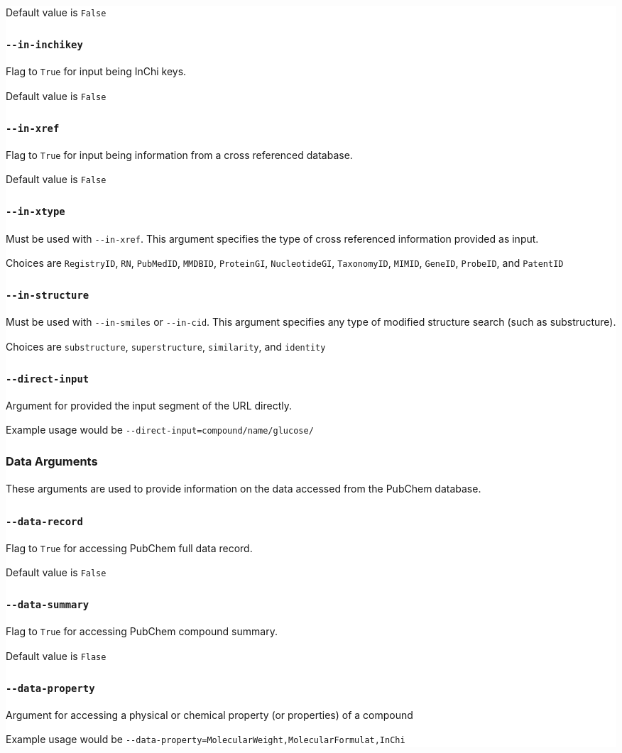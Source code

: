 Default value is `False`

### `--in-inchikey`

Flag to `True` for input being InChi keys.

Default value is `False`

### `--in-xref`

Flag to `True` for input being information from a cross referenced database.

Default value is `False`

### `--in-xtype`

Must be used with `--in-xref`. This argument specifies the type of cross referenced information provided as input.

Choices are `RegistryID`, `RN`, `PubMedID`, `MMDBID`, `ProteinGI`, `NucleotideGI`, `TaxonomyID`, `MIMID`, `GeneID`, `ProbeID`, and `PatentID`

### `--in-structure`

Must be used with `--in-smiles` or `--in-cid`. This argument specifies any type of modified structure search (such as substructure).

Choices are `substructure`, `superstructure`, `similarity`, and `identity`

### `--direct-input`

Argument for provided the input segment of the URL directly.

Example usage would be `--direct-input=compound/name/glucose/`

### Data Arguments

These arguments are used to provide information on the data accessed from the PubChem database.

### `--data-record`

Flag to `True` for accessing PubChem full data record.

Default value is `False`

### `--data-summary`

Flag to `True` for accessing PubChem compound summary.

Default value is `Flase`

### `--data-property`

Argument for accessing a physical or chemical property (or properties) of a compound

Example usage would be `--data-property=MolecularWeight,MolecularFormulat,InChi`
